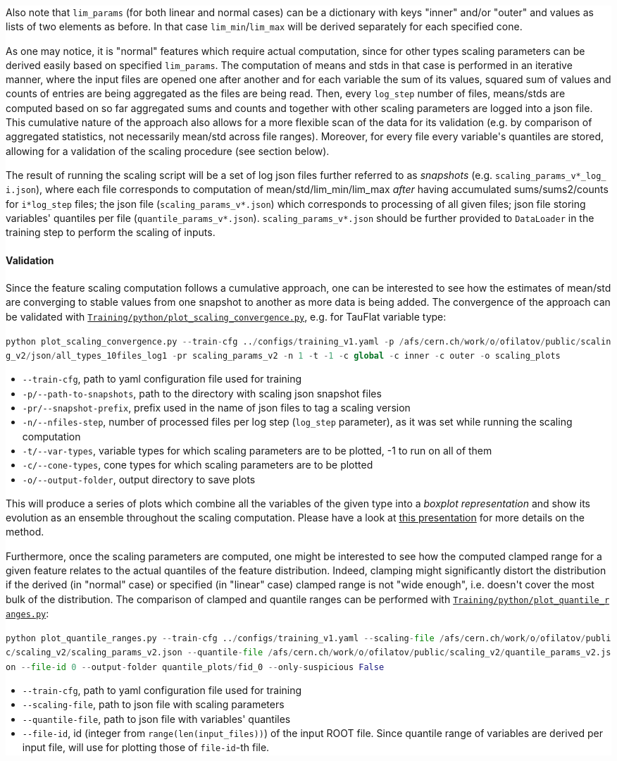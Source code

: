 Also note that `lim_params` (for both linear and normal cases) can be a dictionary with keys "inner" and/or "outer" and values as lists of two elements as before. In that case `lim_min`/`lim_max` will be derived separately for each specified cone.

As one may notice, it is "normal" features which require actual computation, since for other types scaling parameters can be derived easily based on specified `lim_params`. The computation of means and stds in that case is performed in an iterative manner, where the input files are opened one after another and for each variable the sum of its values, squared sum of values and counts of entries are being aggregated as the files are being read. Then, every `log_step` number of files, means/stds are computed based on so far aggregated sums and counts and together with other scaling parameters are logged into a json file. This cumulative nature of the approach also allows for a more flexible scan of the data for its validation (e.g. by comparison of aggregated statistics, not necessarily mean/std across file ranges). Moreover, for every file every variable's quantiles are stored, allowing for a validation of the scaling procedure (see section below).

The result of running the scaling script will be a set of log json files further referred to as *snapshots* (e.g. `scaling_params_v*_log_i.json`), where each file corresponds to computation of mean/std/lim_min/lim_max *after* having accumulated sums/sums2/counts for `i*log_step` files; the json file (`scaling_params_v*.json`) which corresponds to processing of all given files; json file storing variables' quantiles per file (`quantile_params_v*.json`). `scaling_params_v*.json` should be further provided to `DataLoader` in the training step to perform the scaling of inputs.  

#### Validation
Since the feature scaling computation follows a cumulative approach, one can be interested to see how the estimates of mean/std are converging to stable values from one snapshot to another as more data is being added. The convergence of the approach can be validated with [`Training/python/plot_scaling_convergence.py`](https://github.com/cms-tau-pog/TauMLTools/blob/master/Training/python/plot_scaling_convergence.py), e.g. for TauFlat variable type:
```python
python plot_scaling_convergence.py --train-cfg ../configs/training_v1.yaml -p /afs/cern.ch/work/o/ofilatov/public/scaling_v2/json/all_types_10files_log1 -pr scaling_params_v2 -n 1 -t -1 -c global -c inner -c outer -o scaling_plots
```
- `--train-cfg`, path to yaml configuration file used for training
- `-p/--path-to-snapshots`, path to the directory with scaling json snapshot files
- `-pr/--snapshot-prefix`, prefix used in the name of json files to tag a scaling version
- `-n/--nfiles-step`, number of processed files per log step (`log_step` parameter), as it was set while running the scaling computation
- `-t/--var-types`, variable types for which scaling parameters are to be plotted, -1 to run on all of them
- `-c/--cone-types`, cone types for which scaling parameters are to be plotted
- `-o/--output-folder`, output directory to save plots

This will produce a series of plots which combine all the variables of the given type into a *boxplot representation* and show its evolution as an ensemble throughout the scaling computation. Please have a look at [this presentation](https://indico.cern.ch/event/1038235/contributions/4359970/attachments/2242374/3803434/scaling_update_11May.pdf) for more details on the method.

Furthermore, once the scaling parameters are computed, one might be interested to see how the computed clamped range for a given feature relates to the actual quantiles of the feature distribution. Indeed, clamping might significantly distort the distribution if the derived (in "normal" case) or specified (in "linear" case) clamped range is not "wide enough", i.e. doesn't cover the most bulk of the distribution. The comparison of clamped and quantile ranges can be performed with [`Training/python/plot_quantile_ranges.py`](https://github.com/cms-tau-pog/TauMLTools/blob/master/Training/python/plot_quantile_ranges.py):
```python
python plot_quantile_ranges.py --train-cfg ../configs/training_v1.yaml --scaling-file /afs/cern.ch/work/o/ofilatov/public/scaling_v2/scaling_params_v2.json --quantile-file /afs/cern.ch/work/o/ofilatov/public/scaling_v2/quantile_params_v2.json --file-id 0 --output-folder quantile_plots/fid_0 --only-suspicious False
```
- `--train-cfg`, path to yaml configuration file used for training
- `--scaling-file`, path to json file with scaling parameters
- `--quantile-file`, path to json file with variables' quantiles
- `--file-id`, id (integer from `range(len(input_files))`) of the input ROOT file. Since quantile range of variables are derived per input file, will use for plotting those of `file-id`-th file.